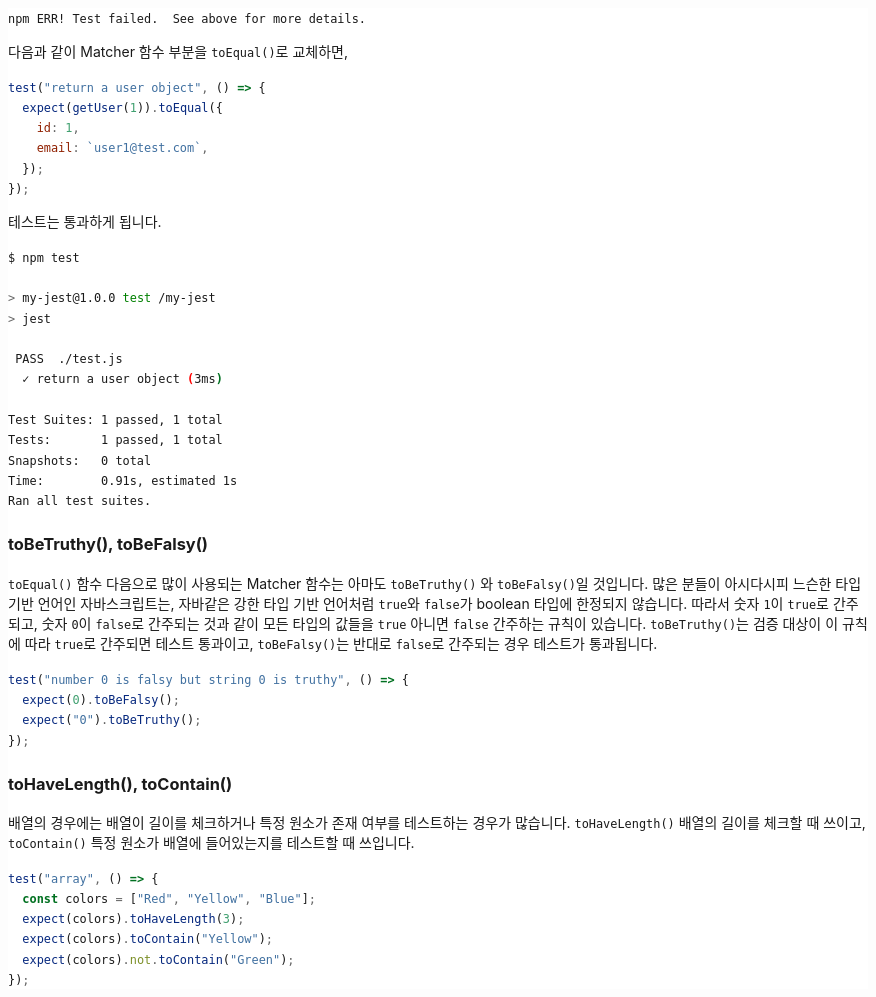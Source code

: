 ```bash
npm ERR! Test failed.  See above for more details.
```

다음과 같이 Matcher 함수 부분을  `toEqual()`로 교체하면,

```js
test("return a user object", () => {
  expect(getUser(1)).toEqual({
    id: 1,
    email: `user1@test.com`,
  });
});
```

테스트는 통과하게 됩니다.

```bash
$ npm test

> my-jest@1.0.0 test /my-jest
> jest

 PASS  ./test.js
  ✓ return a user object (3ms)

Test Suites: 1 passed, 1 total
Tests:       1 passed, 1 total
Snapshots:   0 total
Time:        0.91s, estimated 1s
Ran all test suites.
```

### [](https://www.daleseo.com/jest-basic/#tobetruthy-tobefalsy)toBeTruthy(), toBeFalsy()

`toEqual()`  함수 다음으로 많이 사용되는 Matcher 함수는 아마도  `toBeTruthy()`  와  `toBeFalsy()`일 것입니다. 많은 분들이 아시다시피 느슨한 타입 기반 언어인 자바스크립트는, 자바같은 강한 타입 기반 언어처럼  `true`와  `false`가 boolean 타입에 한정되지 않습니다. 따라서 숫자  `1`이  `true`로 간주되고, 숫자  `0`이  `false`로 간주되는 것과 같이 모든 타입의 값들을  `true`  아니면  `false`  간주하는 규칙이 있습니다.  `toBeTruthy()`는 검증 대상이 이 규칙에 따라  `true`로 간주되면 테스트 통과이고,  `toBeFalsy()`는 반대로  `false`로 간주되는 경우 테스트가 통과됩니다.

```js
test("number 0 is falsy but string 0 is truthy", () => {
  expect(0).toBeFalsy();
  expect("0").toBeTruthy();
});
```

### [](https://www.daleseo.com/jest-basic/#tohavelength-tocontain)toHaveLength(), toContain()

배열의 경우에는 배열이 길이를 체크하거나 특정 원소가 존재 여부를 테스트하는 경우가 많습니다.  `toHaveLength()`  배열의 길이를 체크할 때 쓰이고,  `toContain()`  특정 원소가 배열에 들어있는지를 테스트할 때 쓰입니다.

```js
test("array", () => {
  const colors = ["Red", "Yellow", "Blue"];
  expect(colors).toHaveLength(3);
  expect(colors).toContain("Yellow");
  expect(colors).not.toContain("Green");
});
```
